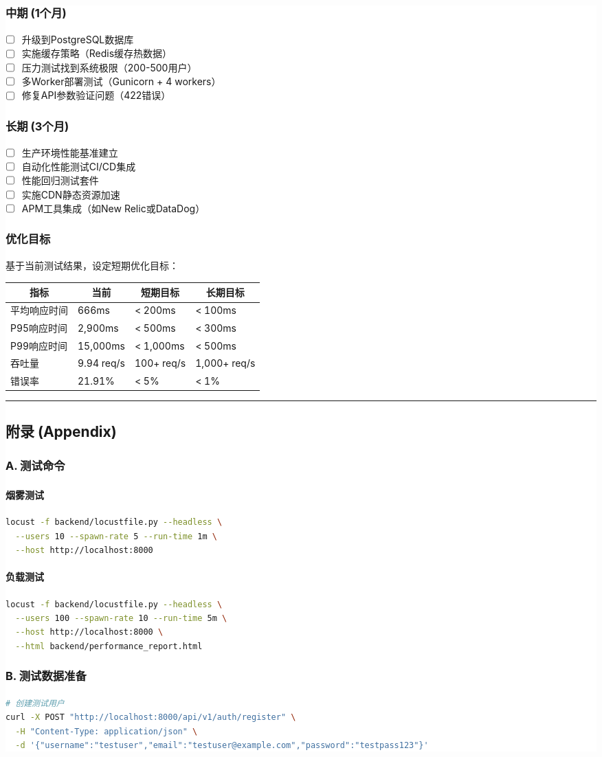 ### 中期 (1个月)
- [ ] 升级到PostgreSQL数据库
- [ ] 实施缓存策略（Redis缓存热数据）
- [ ] 压力测试找到系统极限（200-500用户）
- [ ] 多Worker部署测试（Gunicorn + 4 workers）
- [ ] 修复API参数验证问题（422错误）

### 长期 (3个月)
- [ ] 生产环境性能基准建立
- [ ] 自动化性能测试CI/CD集成
- [ ] 性能回归测试套件
- [ ] 实施CDN静态资源加速
- [ ] APM工具集成（如New Relic或DataDog）

### 优化目标
基于当前测试结果，设定短期优化目标：

| 指标 | 当前 | 短期目标 | 长期目标 |
|------|------|---------|---------|
| 平均响应时间 | 666ms | < 200ms | < 100ms |
| P95响应时间 | 2,900ms | < 500ms | < 300ms |
| P99响应时间 | 15,000ms | < 1,000ms | < 500ms |
| 吞吐量 | 9.94 req/s | 100+ req/s | 1,000+ req/s |
| 错误率 | 21.91% | < 5% | < 1% |

---

## 附录 (Appendix)

### A. 测试命令

#### 烟雾测试
```bash
locust -f backend/locustfile.py --headless \
  --users 10 --spawn-rate 5 --run-time 1m \
  --host http://localhost:8000
```

#### 负载测试
```bash
locust -f backend/locustfile.py --headless \
  --users 100 --spawn-rate 10 --run-time 5m \
  --host http://localhost:8000 \
  --html backend/performance_report.html
```

### B. 测试数据准备
```bash
# 创建测试用户
curl -X POST "http://localhost:8000/api/v1/auth/register" \
  -H "Content-Type: application/json" \
  -d '{"username":"testuser","email":"testuser@example.com","password":"testpass123"}'
```
